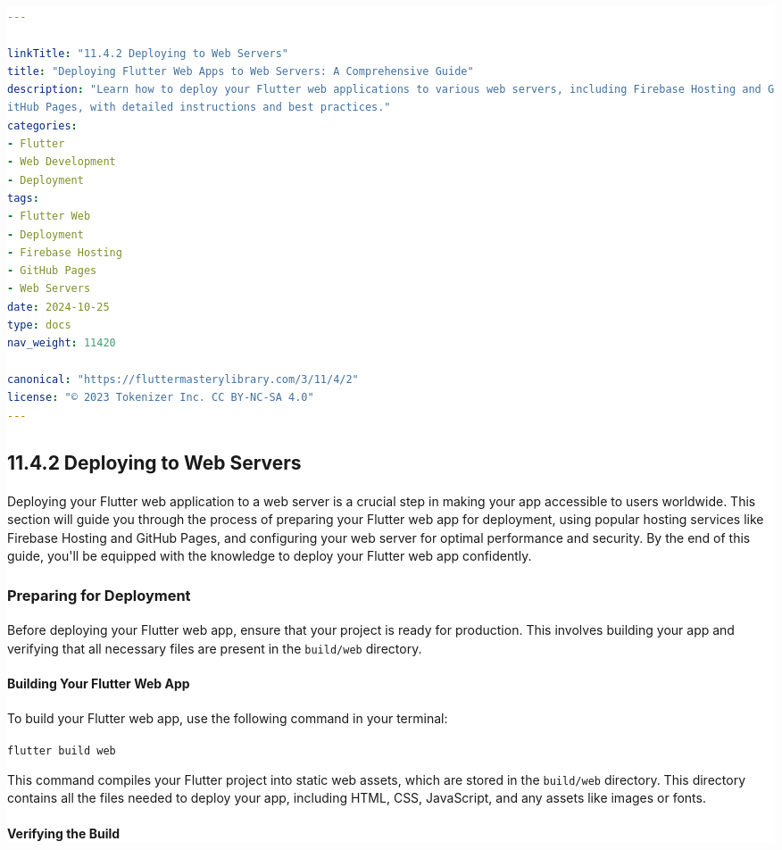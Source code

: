 ```yaml
---

linkTitle: "11.4.2 Deploying to Web Servers"
title: "Deploying Flutter Web Apps to Web Servers: A Comprehensive Guide"
description: "Learn how to deploy your Flutter web applications to various web servers, including Firebase Hosting and GitHub Pages, with detailed instructions and best practices."
categories:
- Flutter
- Web Development
- Deployment
tags:
- Flutter Web
- Deployment
- Firebase Hosting
- GitHub Pages
- Web Servers
date: 2024-10-25
type: docs
nav_weight: 11420

canonical: "https://fluttermasterylibrary.com/3/11/4/2"
license: "© 2023 Tokenizer Inc. CC BY-NC-SA 4.0"
---
```


## 11.4.2 Deploying to Web Servers

Deploying your Flutter web application to a web server is a crucial step in making your app accessible to users worldwide. This section will guide you through the process of preparing your Flutter web app for deployment, using popular hosting services like Firebase Hosting and GitHub Pages, and configuring your web server for optimal performance and security. By the end of this guide, you'll be equipped with the knowledge to deploy your Flutter web app confidently.

### Preparing for Deployment

Before deploying your Flutter web app, ensure that your project is ready for production. This involves building your app and verifying that all necessary files are present in the `build/web` directory.

#### Building Your Flutter Web App

To build your Flutter web app, use the following command in your terminal:

```bash
flutter build web
```

This command compiles your Flutter project into static web assets, which are stored in the `build/web` directory. This directory contains all the files needed to deploy your app, including HTML, CSS, JavaScript, and any assets like images or fonts.

#### Verifying the Build
